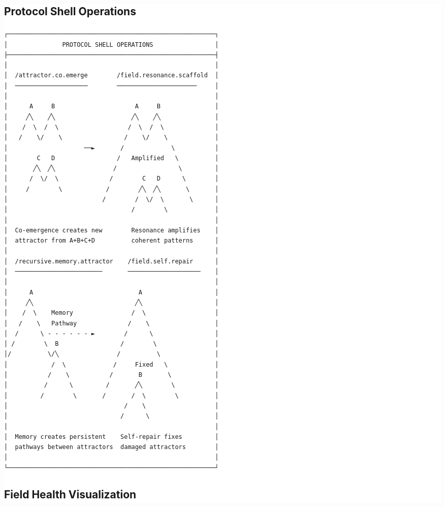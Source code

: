 

## Protocol Shell Operations

```
┌─────────────────────────────────────────────────────────┐
│               PROTOCOL SHELL OPERATIONS                 │
├─────────────────────────────────────────────────────────┤
│                                                         │
│  /attractor.co.emerge        /field.resonance.scaffold  │
│  ────────────────────        ──────────────────────     │
│                                                         │
│      A     B                      A     B               │
│     ╱╲    ╱╲                     ╱╲    ╱╲               │
│    /  \  /  \                   /  \  /  \              │
│   /    \/    \                 /    \/    \             │
│                     ──►       /             \           │
│        C   D                 /   Amplified   \          │
│       ╱╲  ╱╲                /                 \         │
│      /  \/  \              /        C   D      \        │
│     /        \            /        ╱╲  ╱╲       \       │
│                          /        /  \/  \       \      │
│                                  /        \             │
│                                                         │
│  Co-emergence creates new        Resonance amplifies    │
│  attractor from A+B+C+D          coherent patterns      │
│                                                         │
│  /recursive.memory.attractor    /field.self.repair      │
│  ────────────────────────       ────────────────────    │
│                                                         │
│      A                             A                    │
│     ╱╲                            ╱╲                    │
│    /  \    Memory                /  \                   │
│   /    \   Pathway              /    \                  │
│  /      \ - - - - - - ►        /      \                 │
│ /        \  B                 /        \                │
│/          \/╲                /          \               │
│            /  \             /     Fixed   \             │
│           /    \           /       B       \            │
│          /      \         /       ╱╲        \           │
│         /        \       /       /  \        \          │
│                                /    \                   │
│                               /      \                  │
│                                                         │
│  Memory creates persistent    Self-repair fixes         │
│  pathways between attractors  damaged attractors        │
│                                                         │
└─────────────────────────────────────────────────────────┘
```



## Field Health Visualization
